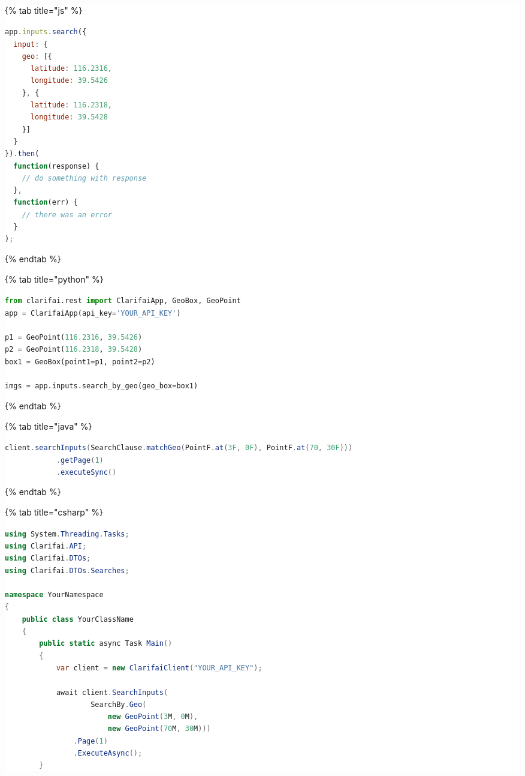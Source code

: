 {% tab title="js" %}
```javascript
app.inputs.search({
  input: {
    geo: [{
      latitude: 116.2316,
      longitude: 39.5426
    }, {
      latitude: 116.2318,
      longitude: 39.5428
    }]
  }
}).then(
  function(response) {
    // do something with response
  },
  function(err) {
    // there was an error
  }
);
```
{% endtab %}

{% tab title="python" %}
```python
from clarifai.rest import ClarifaiApp, GeoBox, GeoPoint
app = ClarifaiApp(api_key='YOUR_API_KEY')

p1 = GeoPoint(116.2316, 39.5426)
p2 = GeoPoint(116.2318, 39.5428)
box1 = GeoBox(point1=p1, point2=p2)

imgs = app.inputs.search_by_geo(geo_box=box1)
```
{% endtab %}

{% tab title="java" %}
```java
client.searchInputs(SearchClause.matchGeo(PointF.at(3F, 0F), PointF.at(70, 30F)))
            .getPage(1)
            .executeSync()
```
{% endtab %}

{% tab title="csharp" %}
```csharp
using System.Threading.Tasks;
using Clarifai.API;
using Clarifai.DTOs;
using Clarifai.DTOs.Searches;

namespace YourNamespace
{
    public class YourClassName
    {
        public static async Task Main()
        {
            var client = new ClarifaiClient("YOUR_API_KEY");

            await client.SearchInputs(
                    SearchBy.Geo(
                        new GeoPoint(3M, 0M),
                        new GeoPoint(70M, 30M)))
                .Page(1)
                .ExecuteAsync();
        }
```